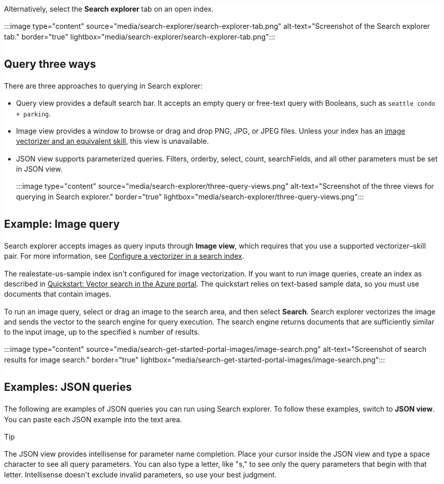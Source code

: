    Alternatively, select the **Search explorer** tab on an open index.

   :::image type="content" source="media/search-explorer/search-explorer-tab.png" alt-text="Screenshot of the Search explorer tab." border="true" lightbox="media/search-explorer/search-explorer-tab.png":::

## Query three ways

There are three approaches to querying in Search explorer:

+ Query view provides a default search bar. It accepts an empty query or free-text query with Booleans, such as `seattle condo + parking`.

+ Image view provides a window to browse or drag and drop PNG, JPG, or JPEG files. Unless your index has an [image vectorizer and an equivalent skill](vector-search-how-to-configure-vectorizer.md#supported-embedding-models), this view is unavailable.

+ JSON view supports parameterized queries. Filters, orderby, select, count, searchFields, and all other parameters must be set in JSON view.

   :::image type="content" source="media/search-explorer/three-query-views.png" alt-text="Screenshot of the three views for querying in Search explorer." border="true" lightbox="media/search-explorer/three-query-views.png":::

## Example: Image query

Search explorer accepts images as query inputs through **Image view**, which requires that you use a supported vectorizer–skill pair. For more information, see [Configure a vectorizer in a search index](vector-search-how-to-configure-vectorizer.md).

The realestate-us-sample index isn't configured for image vectorization. If you want to run image queries, create an index as described in [Quickstart: Vector search in the Azure portal](search-get-started-portal-import-vectors.md). The quickstart relies on text-based sample data, so you must use documents that contain images.

To run an image query, select or drag an image to the search area, and then select **Search**. Search explorer vectorizes the image and sends the vector to the search engine for query execution. The search engine returns documents that are sufficiently similar to the input image, up to the specified `k` number of results. 

:::image type="content" source="media/search-get-started-portal-images/image-search.png" alt-text="Screenshot of search results for image search." border="true" lightbox="media/search-get-started-portal-images/image-search.png":::

## Examples: JSON queries

The following are examples of JSON queries you can run using Search explorer. To follow these examples, switch to **JSON view**. You can paste each JSON example into the text area.

> [!TIP]
> The JSON view provides intellisense for parameter name completion. Place your cursor inside the JSON view and type a space character to see all query parameters. You can also type a letter, like "s," to see only the query parameters that begin with that letter. Intellisense doesn't exclude invalid parameters, so use your best judgment.
